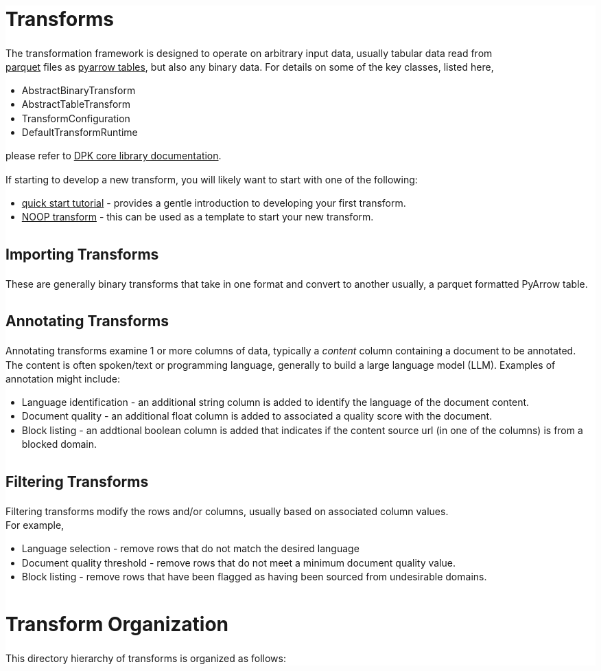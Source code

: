 # Transforms

The transformation framework is designed to operate on arbitrary input data,
usually tabular data read from  
[parquet](https://arrow.apache.org/docs/python/parquet.html) files
as [pyarrow tables](https://arrow.apache.org/docs/python/index.html), but also any binary data.
For details on some of the key classes, listed here,
* AbstractBinaryTransform
* AbstractTableTransform
* TransformConfiguration
* DefaultTransformRuntime

please refer to 
[DPK core library documentation](../data-processing-lib/doc/overview.md).

If starting to develop a new transform, you will likely want to start with one of the following:

* [quick start tutorial](../doc/quick-start/contribute-your-own-transform.md) - provides
a gentle introduction to developing your first transform.
* [NOOP transform](universal/noop/) - this can be used as a template to start your new transform. 

## Importing Transforms 
These are generally binary transforms that take in one format and convert
to another usually, a parquet formatted PyArrow table.

## Annotating Transforms
Annotating transforms examine 1 or more columns of data, typically a _content_ column containing a document
to be annotated.  The content is often spoken/text or programming language, generally to build
a large language model (LLM).  Examples of annotation might include:

* Language identification - an additional string column is added to identify the language of the document content.
* Document quality - an additional float column is added to associated a quality score with the document.
* Block listing - an addtional boolean column is added that indicates if the content source url
  (in one of the columns) is from a blocked domain.

## Filtering Transforms
Filtering transforms modify the rows and/or columns, usually based on associated column values.  
For example,

* Language selection - remove rows that do not match the desired language
* Document quality threshold - remove rows that do not meet a minimum document quality value.
* Block listing - remove rows that have been flagged as having been sourced from undesirable domains.

# Transform Organization
This directory hierarchy of transforms is organized as follows:

